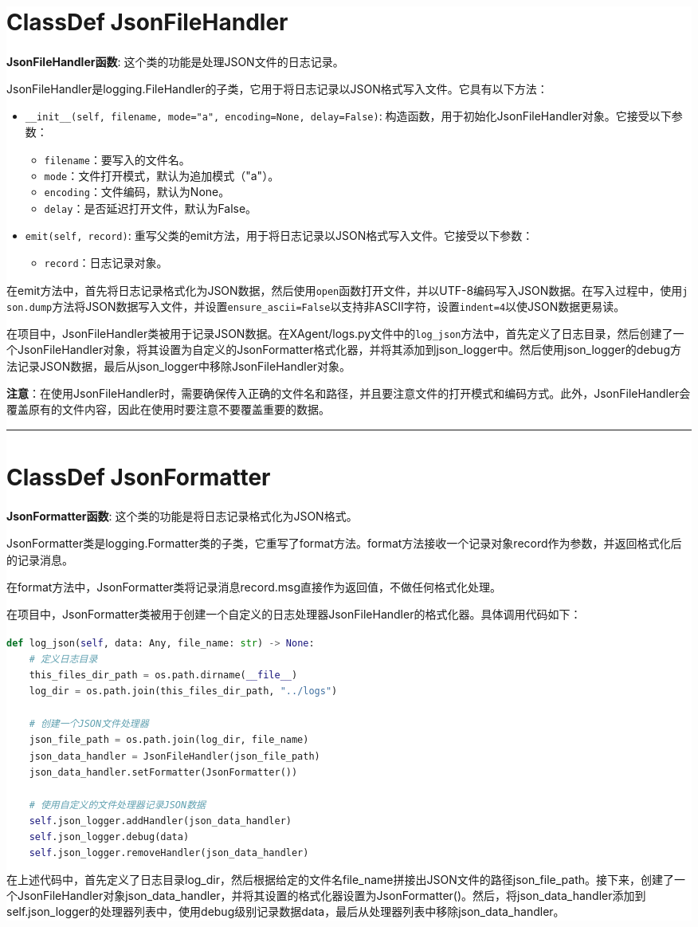 # ClassDef JsonFileHandler
**JsonFileHandler函数**: 这个类的功能是处理JSON文件的日志记录。

JsonFileHandler是logging.FileHandler的子类，它用于将日志记录以JSON格式写入文件。它具有以下方法：

- `__init__(self, filename, mode="a", encoding=None, delay=False)`: 构造函数，用于初始化JsonFileHandler对象。它接受以下参数：
  - `filename`：要写入的文件名。
  - `mode`：文件打开模式，默认为追加模式（"a"）。
  - `encoding`：文件编码，默认为None。
  - `delay`：是否延迟打开文件，默认为False。

- `emit(self, record)`: 重写父类的emit方法，用于将日志记录以JSON格式写入文件。它接受以下参数：
  - `record`：日志记录对象。

在emit方法中，首先将日志记录格式化为JSON数据，然后使用`open`函数打开文件，并以UTF-8编码写入JSON数据。在写入过程中，使用`json.dump`方法将JSON数据写入文件，并设置`ensure_ascii=False`以支持非ASCII字符，设置`indent=4`以使JSON数据更易读。

在项目中，JsonFileHandler类被用于记录JSON数据。在XAgent/logs.py文件中的`log_json`方法中，首先定义了日志目录，然后创建了一个JsonFileHandler对象，将其设置为自定义的JsonFormatter格式化器，并将其添加到json_logger中。然后使用json_logger的debug方法记录JSON数据，最后从json_logger中移除JsonFileHandler对象。

**注意**：在使用JsonFileHandler时，需要确保传入正确的文件名和路径，并且要注意文件的打开模式和编码方式。此外，JsonFileHandler会覆盖原有的文件内容，因此在使用时要注意不要覆盖重要的数据。
***
# ClassDef JsonFormatter
**JsonFormatter函数**: 这个类的功能是将日志记录格式化为JSON格式。

JsonFormatter类是logging.Formatter类的子类，它重写了format方法。format方法接收一个记录对象record作为参数，并返回格式化后的记录消息。

在format方法中，JsonFormatter类将记录消息record.msg直接作为返回值，不做任何格式化处理。

在项目中，JsonFormatter类被用于创建一个自定义的日志处理器JsonFileHandler的格式化器。具体调用代码如下：

```python
def log_json(self, data: Any, file_name: str) -> None:
    # 定义日志目录
    this_files_dir_path = os.path.dirname(__file__)
    log_dir = os.path.join(this_files_dir_path, "../logs")

    # 创建一个JSON文件处理器
    json_file_path = os.path.join(log_dir, file_name)
    json_data_handler = JsonFileHandler(json_file_path)
    json_data_handler.setFormatter(JsonFormatter())

    # 使用自定义的文件处理器记录JSON数据
    self.json_logger.addHandler(json_data_handler)
    self.json_logger.debug(data)
    self.json_logger.removeHandler(json_data_handler)
```

在上述代码中，首先定义了日志目录log_dir，然后根据给定的文件名file_name拼接出JSON文件的路径json_file_path。接下来，创建了一个JsonFileHandler对象json_data_handler，并将其设置的格式化器设置为JsonFormatter()。然后，将json_data_handler添加到self.json_logger的处理器列表中，使用debug级别记录数据data，最后从处理器列表中移除json_data_handler。
